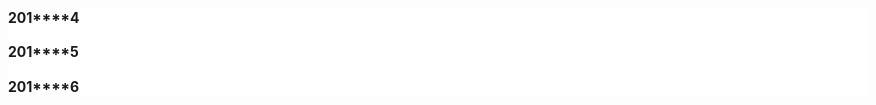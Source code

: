




















































































**201****4**

**201****5**

**201****6**
